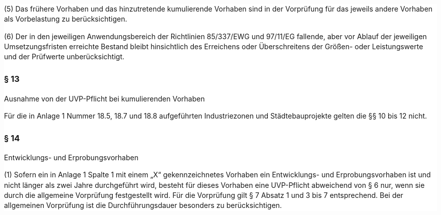 <div class="jurAbsatz">

(5) Das frühere Vorhaben und das hinzutretende kumulierende Vorhaben
sind in der Vorprüfung für das jeweils andere Vorhaben als Vorbelastung
zu berücksichtigen.

</div>

<div class="jurAbsatz">

(6) Der in den jeweiligen Anwendungsbereich der Richtlinien 85/337/EWG
und 97/11/EG fallende, aber vor Ablauf der jeweiligen Umsetzungsfristen
erreichte Bestand bleibt hinsichtlich des Erreichens oder Überschreitens
der Größen- oder Leistungswerte und der Prüfwerte unberücksichtigt.

</div>

</div>

</div>

</div>

<span id="BJNR102050990BJNE001306360.html"></span>

### § 13  
Ausnahme von der UVP-Pflicht bei kumulierenden Vorhaben

<div>

<div class="jnhtml">

<div>

<div class="jurAbsatz">

Für die in Anlage 1 Nummer 18.5, 18.7 und 18.8 aufgeführten
Industriezonen und Städtebauprojekte gelten die §§ 10 bis 12 nicht.

</div>

</div>

</div>

</div>

<span id="BJNR102050990BJNE001406360.html"></span>

### § 14  
Entwicklungs- und Erprobungsvorhaben

<div>

<div class="jnhtml">

<div>

<div class="jurAbsatz">

(1) Sofern ein in Anlage 1 Spalte 1 mit einem „X“ gekennzeichnetes
Vorhaben ein Entwicklungs- und Erprobungsvorhaben ist und nicht länger
als zwei Jahre durchgeführt wird, besteht für dieses Vorhaben eine
UVP-Pflicht abweichend von § 6 nur, wenn sie durch die allgemeine
Vorprüfung festgestellt wird. Für die Vorprüfung gilt § 7 Absatz 1 und
3 bis 7 entsprechend. Bei der allgemeinen Vorprüfung ist die
Durchführungsdauer besonders zu berücksichtigen.
